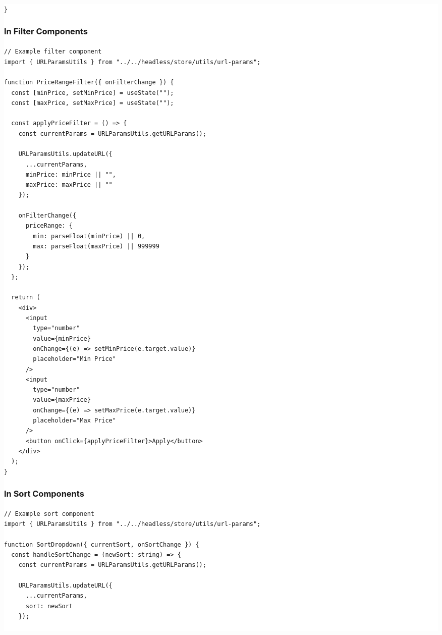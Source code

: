 ```tsx
}
```

### In Filter Components
```tsx
// Example filter component
import { URLParamsUtils } from "../../headless/store/utils/url-params";

function PriceRangeFilter({ onFilterChange }) {
  const [minPrice, setMinPrice] = useState("");
  const [maxPrice, setMaxPrice] = useState("");
  
  const applyPriceFilter = () => {
    const currentParams = URLParamsUtils.getURLParams();
    
    URLParamsUtils.updateURL({
      ...currentParams,
      minPrice: minPrice || "",
      maxPrice: maxPrice || ""
    });
    
    onFilterChange({
      priceRange: {
        min: parseFloat(minPrice) || 0,
        max: parseFloat(maxPrice) || 999999
      }
    });
  };
  
  return (
    <div>
      <input 
        type="number" 
        value={minPrice}
        onChange={(e) => setMinPrice(e.target.value)}
        placeholder="Min Price"
      />
      <input 
        type="number" 
        value={maxPrice}
        onChange={(e) => setMaxPrice(e.target.value)}
        placeholder="Max Price"
      />
      <button onClick={applyPriceFilter}>Apply</button>
    </div>
  );
}
```

### In Sort Components
```tsx
// Example sort component
import { URLParamsUtils } from "../../headless/store/utils/url-params";

function SortDropdown({ currentSort, onSortChange }) {
  const handleSortChange = (newSort: string) => {
    const currentParams = URLParamsUtils.getURLParams();
    
    URLParamsUtils.updateURL({
      ...currentParams,
      sort: newSort
    });
    
```